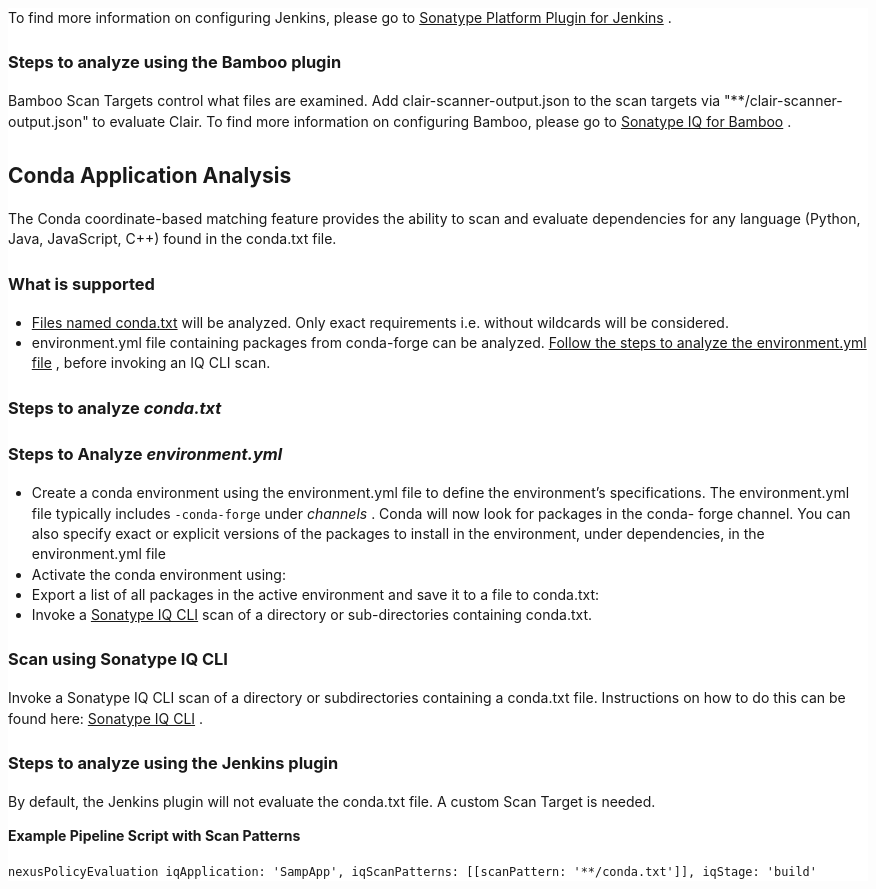 To find more information on configuring Jenkins, please go to [Sonatype Platform Plugin for Jenkins](#UUID-0d46c567-a411-72f8-7973-d8f4cf7e00b2) .

### Steps to analyze using the Bamboo plugin

Bamboo Scan Targets control what files are examined. Add clair-scanner-output.json to the scan targets via "**/clair-scanner-output.json" to evaluate Clair. To find more information on configuring Bamboo, please go to [Sonatype IQ for Bamboo](#UUID-6737c02e-b17a-00be-be43-2506c487b028) .

## Conda Application Analysis

The Conda coordinate-based matching feature provides the ability to scan and evaluate dependencies for any language (Python, Java, JavaScript, C++) found in the conda.txt file.

### What is supported

- [Files named conda.txt](#UUID-5b113a4a-2658-f59c-0bbc-2e6479cb355a_id_CondaApplicationAnalysis-StepstoanalyzeusingtheSonatypeIQCLI) will be analyzed. Only exact requirements i.e. without wildcards will be considered.
- environment.yml file containing packages from conda-forge can be analyzed. [Follow the steps to analyze the environment.yml file](#UUID-5b113a4a-2658-f59c-0bbc-2e6479cb355a_section-idm234801756295001) , before invoking an IQ CLI scan.

### Steps to analyze *conda.txt*

### Steps to Analyze *environment.yml*

- Create a conda environment using the environment.yml file to define the environment’s specifications. The environment.yml file typically includes `-conda-forge` under *channels* . Conda will now look for packages in the conda- forge channel. You can also specify exact or explicit versions of the packages to install in the environment, under dependencies, in the environment.yml file
- Activate the conda environment using:
- Export a list of all packages in the active environment and save it to a file to conda.txt:
- Invoke a [Sonatype IQ CLI](#UUID-5b113a4a-2658-f59c-0bbc-2e6479cb355a_id_CondaApplicationAnalysis-ScanusingSonatypeIQCLI) scan of a directory or sub-directories containing conda.txt.

### Scan using Sonatype IQ CLI

Invoke a Sonatype IQ CLI scan of a directory or subdirectories containing a conda.txt file. Instructions on how to do this can be found here: [Sonatype IQ CLI](#UUID-6b69b7b1-858f-e58a-e010-beb4fdff9cdf) .

### Steps to analyze using the Jenkins plugin

By default, the Jenkins plugin will not evaluate the conda.txt file. A custom Scan Target is needed.

**Example Pipeline Script with Scan Patterns**

```
nexusPolicyEvaluation iqApplication: 'SampApp', iqScanPatterns: [[scanPattern: '**/conda.txt']], iqStage: 'build'
```
